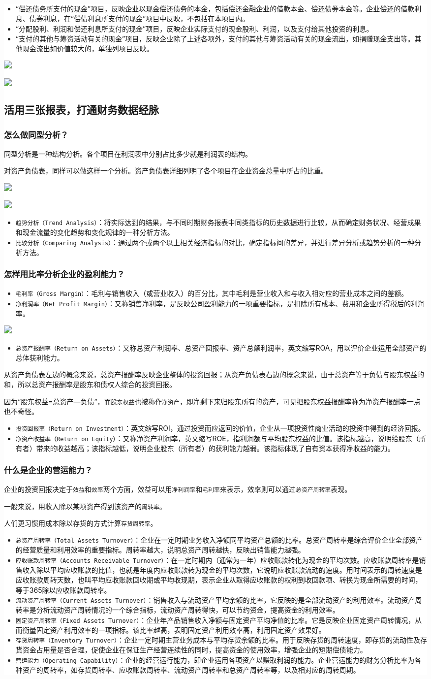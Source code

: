   - “偿还债务所支付的现金”项目，反映企业以现金偿还债务的本金，包括偿还金融企业的借款本金、偿还债券本金等。企业偿还的借款利息、债券利息，在“偿债利息所支付的现金”项目中反映，不包括在本项目内。
  - “分配股利、利润和偿还利息所支付的现金”项目，反映企业实际支付的现金股利、利润，以及支付给其他投资的利息。
  - “支付的其他与筹资活动有关的现金”项目，反映企业除了上述各项外，支付的其他与筹资活动有关的现金流出，如捐赠现金支出等。其他现金流出如价值较大的，单独列项目反映。

![](http://ou8qjsj0m.bkt.clouddn.com//17-11-13/27916536.jpg)

![](http://ou8qjsj0m.bkt.clouddn.com//17-11-13/40876626.jpg)

## 活用三张报表，打通财务数据经脉
### 怎么做同型分析？
同型分析是一种结构分析。各个项目在利润表中分别占比多少就是利润表的结构。

对资产负债表，同样可以做这样一个分析。资产负债表详细列明了各个项目在企业资金总量中所占的比重。

![](http://ou8qjsj0m.bkt.clouddn.com//17-11-13/20868569.jpg)

![](http://ou8qjsj0m.bkt.clouddn.com//17-11-13/57329570.jpg)

- `趋势分析（Trend Analysis）`：将实际达到的结果，与不同时期财务报表中同类指标的历史数据进行比较，从而确定财务状况、经营成果和现金流量的变化趋势和变化规律的一种分析方法。
- `比较分析（Comparing Analysis）`：通过两个或两个以上相关经济指标的对比，确定指标间的差异，并进行差异分析或趋势分析的一种分析方法。

### 怎样用比率分析企业的盈利能力？
- `毛利率（Gross Margin）`：毛利与销售收入（或营业收入）的百分比，其中毛利是营业收入和与收入相对应的营业成本之间的差额。
- `净利润率（Net Profit Margin）`：又称销售净利率，是反映公司盈利能力的一项重要指标，是扣除所有成本、费用和企业所得税后的利润率。

![](http://ou8qjsj0m.bkt.clouddn.com//17-11-13/67062936.jpg)

- `总资产报酬率（Return on Assets）`：又称总资产利润率、总资产回报率、资产总额利润率，英文缩写ROA，用以评价企业运用全部资产的总体获利能力。

从资产负债表左边的概念来说，总资产报酬率反映企业整体的投资回报；从资产负债表右边的概念来说，由于总资产等于负债与股东权益的和，所以总资产报酬率是股东和债权人综合的投资回报。

因为“股东权益=总资产—负债”，而`股东权益`也被称作`净资产`，即净剩下来归股东所有的资产，可见把股东权益报酬率称为净资产报酬率一点也不奇怪。

- `投资回报率（Return on Investment）`：英文缩写ROI，通过投资而应返回的价值，企业从一项投资性商业活动的投资中得到的经济回报。
- `净资产收益率（Return on Equity）`：又称净资产利润率，英文缩写ROE，指利润额与平均股东权益的比值。该指标越高，说明给股东（所有者）带来的收益越高；该指标越低，说明企业股东（所有者）的获利能力越弱。该指标体现了自有资本获得净收益的能力。

### 什么是企业的营运能力？
企业的投资回报决定于`效益`和`效率`两个方面，效益可以用`净利润率`和`毛利率`来表示，效率则可以通过`总资产周转率`表现。

一般来说，用收入除以某项资产得到该资产的`周转率`。

人们更习惯用成本除以存货的方式计算`存货周转率`。

- `总资产周转率（Total Assets Turnover）`：企业在一定时期业务收入净额同平均资产总额的比率。总资产周转率是综合评价企业全部资产的经营质量和利用效率的重要指标。周转率越大，说明总资产周转越快，反映出销售能力越强。
- `应收账款周转率（Accounts Receivable Turnover）`：在一定时期内（通常为一年）应收账款转化为现金的平均次数。应收账款周转率是销售收入除以平均应收账款的比值，也就是年度内应收账款转为现金的平均次数，它说明应收账款流动的速度。用时间表示的周转速度是应收账款周转天数，也叫平均应收账款回收期或平均收现期，表示企业从取得应收账款的权利到收回款项、转换为现金所需要的时间，等于365除以应收账款周转率。
- `流动资产周转率（Current Assets Turnover）`：销售收入与流动资产平均余额的比率，它反映的是全部流动资产的利用效率。流动资产周转率是分析流动资产周转情况的一个综合指标，流动资产周转得快，可以节约资金，提高资金的利用效率。
- `固定资产周转率（Fixed Assets Turnover）`：企业年产品销售收入净额与固定资产平均净值的比率。它是反映企业固定资产周转情况，从而衡量固定资产利用效率的一项指标。该比率越高，表明固定资产利用效率高，利用固定资产效果好。
- `存货周转率（Inventory Turnover）`：企业一定时期主营业务成本与平均存货余额的比率。用于反映存货的周转速度，即存货的流动性及存货资金占用量是否合理，促使企业在保证生产经营连续性的同时，提高资金的使用效率，增强企业的短期偿债能力。
- `营运能力（Operating Capability）`：企业的经营运行能力，即企业运用各项资产以赚取利润的能力。企业营运能力的财务分析比率为各种资产的周转率，如存货周转率、应收账款周转率、流动资产周转率和总资产周转率等，以及相对应的周转周期。
